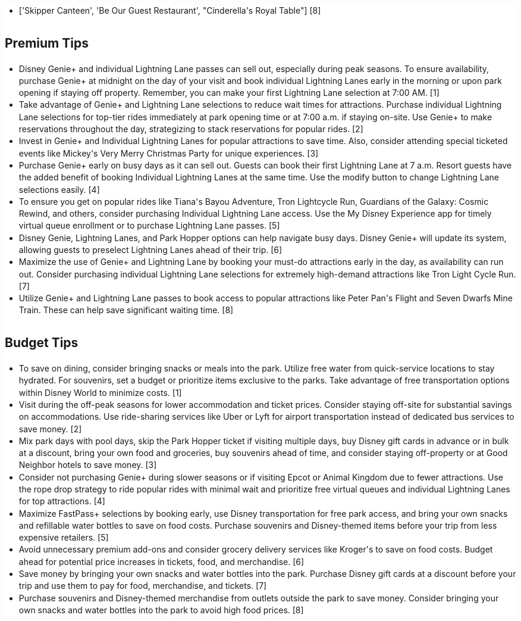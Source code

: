 - ['Skipper Canteen', 'Be Our Guest Restaurant', "Cinderella's Royal Table"] [8]

## Premium Tips

- Disney Genie+ and individual Lightning Lane passes can sell out, especially during peak seasons. To ensure availability, purchase Genie+ at midnight on the day of your visit and book individual Lightning Lanes early in the morning or upon park opening if staying off property. Remember, you can make your first Lightning Lane selection at 7:00 AM. [1]
- Take advantage of Genie+ and Lightning Lane selections to reduce wait times for attractions. Purchase individual Lightning Lane selections for top-tier rides immediately at park opening time or at 7:00 a.m. if staying on-site. Use Genie+ to make reservations throughout the day, strategizing to stack reservations for popular rides. [2]
- Invest in Genie+ and Individual Lightning Lanes for popular attractions to save time. Also, consider attending special ticketed events like Mickey's Very Merry Christmas Party for unique experiences. [3]
- Purchase Genie+ early on busy days as it can sell out. Guests can book their first Lightning Lane at 7 a.m. Resort guests have the added benefit of booking Individual Lightning Lanes at the same time. Use the modify button to change Lightning Lane selections easily. [4]
- To ensure you get on popular rides like Tiana's Bayou Adventure, Tron Lightcycle Run, Guardians of the Galaxy: Cosmic Rewind, and others, consider purchasing Individual Lightning Lane access. Use the My Disney Experience app for timely virtual queue enrollment or to purchase Lightning Lane passes. [5]
- Disney Genie, Lightning Lanes, and Park Hopper options can help navigate busy days. Disney Genie+ will update its system, allowing guests to preselect Lightning Lanes ahead of their trip. [6]
- Maximize the use of Genie+ and Lightning Lane by booking your must-do attractions early in the day, as availability can run out. Consider purchasing individual Lightning Lane selections for extremely high-demand attractions like Tron Light Cycle Run. [7]
- Utilize Genie+ and Lightning Lane passes to book access to popular attractions like Peter Pan's Flight and Seven Dwarfs Mine Train. These can help save significant waiting time. [8]

## Budget Tips

- To save on dining, consider bringing snacks or meals into the park. Utilize free water from quick-service locations to stay hydrated. For souvenirs, set a budget or prioritize items exclusive to the parks. Take advantage of free transportation options within Disney World to minimize costs. [1]
- Visit during the off-peak seasons for lower accommodation and ticket prices. Consider staying off-site for substantial savings on accommodations. Use ride-sharing services like Uber or Lyft for airport transportation instead of dedicated bus services to save money. [2]
- Mix park days with pool days, skip the Park Hopper ticket if visiting multiple days, buy Disney gift cards in advance or in bulk at a discount, bring your own food and groceries, buy souvenirs ahead of time, and consider staying off-property or at Good Neighbor hotels to save money. [3]
- Consider not purchasing Genie+ during slower seasons or if visiting Epcot or Animal Kingdom due to fewer attractions. Use the rope drop strategy to ride popular rides with minimal wait and prioritize free virtual queues and individual Lightning Lanes for top attractions. [4]
- Maximize FastPass+ selections by booking early, use Disney transportation for free park access, and bring your own snacks and refillable water bottles to save on food costs. Purchase souvenirs and Disney-themed items before your trip from less expensive retailers. [5]
- Avoid unnecessary premium add-ons and consider grocery delivery services like Kroger's to save on food costs. Budget ahead for potential price increases in tickets, food, and merchandise. [6]
- Save money by bringing your own snacks and water bottles into the park. Purchase Disney gift cards at a discount before your trip and use them to pay for food, merchandise, and tickets. [7]
- Purchase souvenirs and Disney-themed merchandise from outlets outside the park to save money. Consider bringing your own snacks and water bottles into the park to avoid high food prices. [8]
